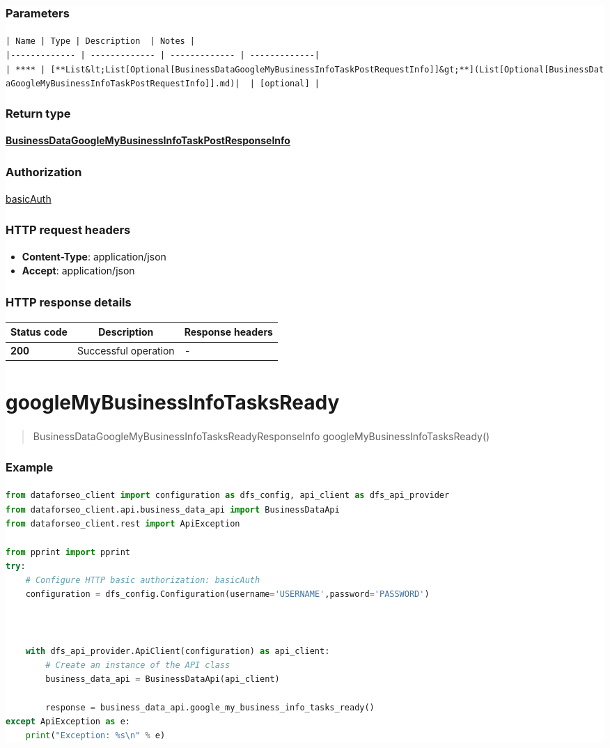 ### Parameters

    | Name | Type | Description  | Notes |
    |------------- | ------------- | ------------- | -------------|
    | **** | [**List&lt;List[Optional[BusinessDataGoogleMyBusinessInfoTaskPostRequestInfo]]&gt;**](List[Optional[BusinessDataGoogleMyBusinessInfoTaskPostRequestInfo]].md)|  | [optional] |



### Return type

[**BusinessDataGoogleMyBusinessInfoTaskPostResponseInfo**](BusinessDataGoogleMyBusinessInfoTaskPostResponseInfo.md)

### Authorization

[basicAuth](../README.md#basicAuth)

### HTTP request headers

- **Content-Type**: application/json
- **Accept**: application/json

### HTTP response details
| Status code | Description | Response headers |
|-------------|-------------|------------------|
| **200** | Successful operation |  -  |

<a id="googleMyBusinessInfoTasksReady"></a>
# **googleMyBusinessInfoTasksReady**
> BusinessDataGoogleMyBusinessInfoTasksReadyResponseInfo googleMyBusinessInfoTasksReady()


### Example
```python
from dataforseo_client import configuration as dfs_config, api_client as dfs_api_provider
from dataforseo_client.api.business_data_api import BusinessDataApi
from dataforseo_client.rest import ApiException

from pprint import pprint
try:
    # Configure HTTP basic authorization: basicAuth
    configuration = dfs_config.Configuration(username='USERNAME',password='PASSWORD')



    with dfs_api_provider.ApiClient(configuration) as api_client:
        # Create an instance of the API class
        business_data_api = BusinessDataApi(api_client)

        response = business_data_api.google_my_business_info_tasks_ready()
except ApiException as e:
    print("Exception: %s\n" % e)
```
